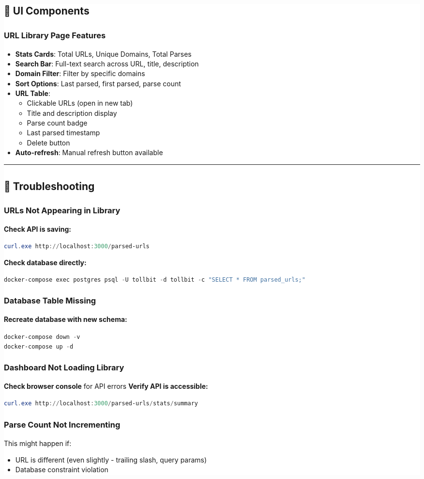 
## 🎨 UI Components

### URL Library Page Features
- **Stats Cards**: Total URLs, Unique Domains, Total Parses
- **Search Bar**: Full-text search across URL, title, description
- **Domain Filter**: Filter by specific domains
- **Sort Options**: Last parsed, first parsed, parse count
- **URL Table**: 
  - Clickable URLs (open in new tab)
  - Title and description display
  - Parse count badge
  - Last parsed timestamp
  - Delete button
- **Auto-refresh**: Manual refresh button available

---

## 🔧 Troubleshooting

### URLs Not Appearing in Library

**Check API is saving:**
```powershell
curl.exe http://localhost:3000/parsed-urls
```

**Check database directly:**
```powershell
docker-compose exec postgres psql -U tollbit -d tollbit -c "SELECT * FROM parsed_urls;"
```

### Database Table Missing

**Recreate database with new schema:**
```powershell
docker-compose down -v
docker-compose up -d
```

### Dashboard Not Loading Library

**Check browser console** for API errors
**Verify API is accessible:**
```powershell
curl.exe http://localhost:3000/parsed-urls/stats/summary
```

### Parse Count Not Incrementing

This might happen if:
- URL is different (even slightly - trailing slash, query params)
- Database constraint violation
